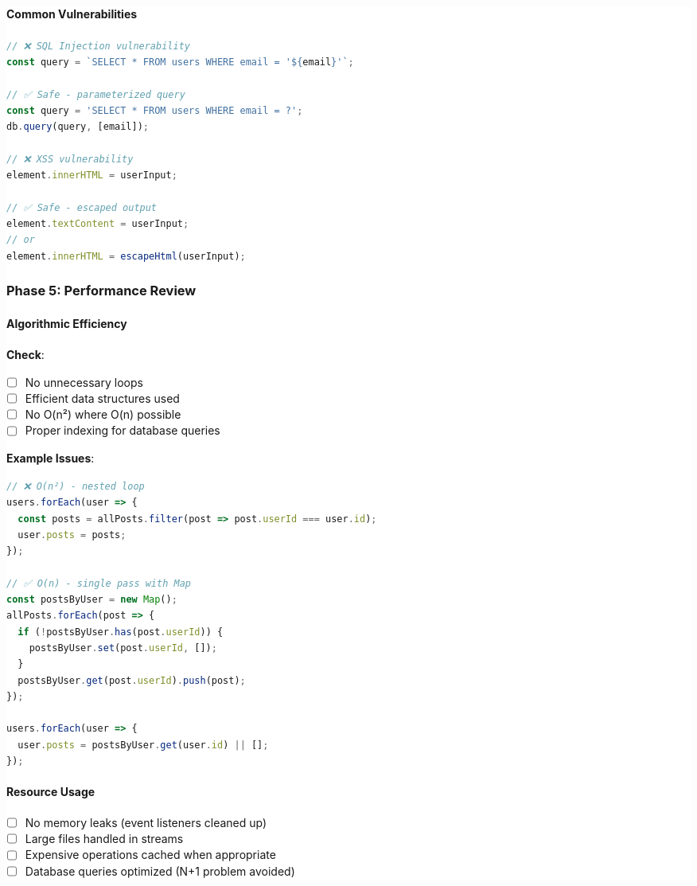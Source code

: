 #### Common Vulnerabilities
```typescript
// ❌ SQL Injection vulnerability
const query = `SELECT * FROM users WHERE email = '${email}'`;

// ✅ Safe - parameterized query
const query = 'SELECT * FROM users WHERE email = ?';
db.query(query, [email]);

// ❌ XSS vulnerability
element.innerHTML = userInput;

// ✅ Safe - escaped output
element.textContent = userInput;
// or
element.innerHTML = escapeHtml(userInput);
```

### Phase 5: Performance Review

#### Algorithmic Efficiency
**Check**:
- [ ] No unnecessary loops
- [ ] Efficient data structures used
- [ ] No O(n²) where O(n) possible
- [ ] Proper indexing for database queries

**Example Issues**:
```typescript
// ❌ O(n²) - nested loop
users.forEach(user => {
  const posts = allPosts.filter(post => post.userId === user.id);
  user.posts = posts;
});

// ✅ O(n) - single pass with Map
const postsByUser = new Map();
allPosts.forEach(post => {
  if (!postsByUser.has(post.userId)) {
    postsByUser.set(post.userId, []);
  }
  postsByUser.get(post.userId).push(post);
});

users.forEach(user => {
  user.posts = postsByUser.get(user.id) || [];
});
```

#### Resource Usage
- [ ] No memory leaks (event listeners cleaned up)
- [ ] Large files handled in streams
- [ ] Expensive operations cached when appropriate
- [ ] Database queries optimized (N+1 problem avoided)
